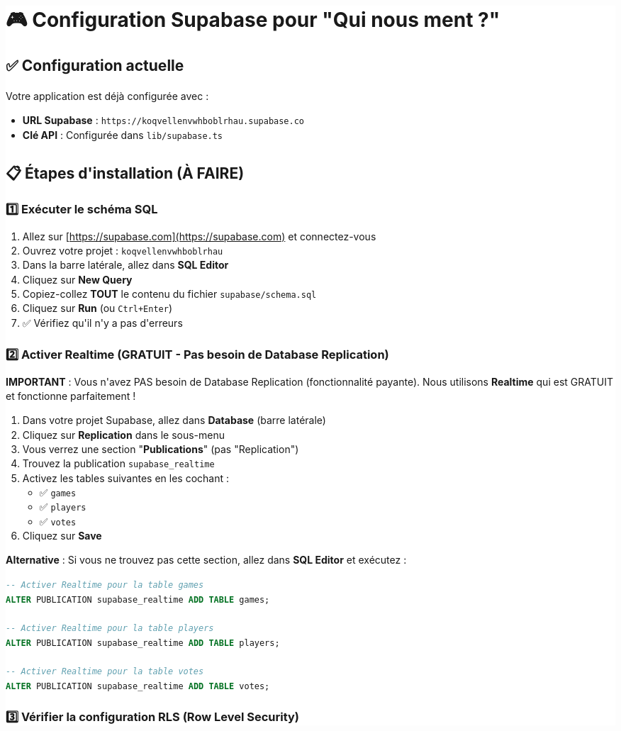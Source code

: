 # 🎮 Configuration Supabase pour "Qui nous ment ?"

## ✅ Configuration actuelle

Votre application est déjà configurée avec :
- **URL Supabase** : `https://koqvellenvwhboblrhau.supabase.co`
- **Clé API** : Configurée dans `lib/supabase.ts`

## 📋 Étapes d'installation (À FAIRE)

### 1️⃣ Exécuter le schéma SQL

1. Allez sur [https://supabase.com](https://supabase.com) et connectez-vous
2. Ouvrez votre projet : `koqvellenvwhboblrhau`
3. Dans la barre latérale, allez dans **SQL Editor**
4. Cliquez sur **New Query**
5. Copiez-collez **TOUT** le contenu du fichier `supabase/schema.sql`
6. Cliquez sur **Run** (ou `Ctrl+Enter`)
7. ✅ Vérifiez qu'il n'y a pas d'erreurs

### 2️⃣ Activer Realtime (GRATUIT - Pas besoin de Database Replication)

**IMPORTANT** : Vous n'avez PAS besoin de Database Replication (fonctionnalité payante). Nous utilisons **Realtime** qui est GRATUIT et fonctionne parfaitement !

1. Dans votre projet Supabase, allez dans **Database** (barre latérale)
2. Cliquez sur **Replication** dans le sous-menu
3. Vous verrez une section "**Publications**" (pas "Replication")
4. Trouvez la publication `supabase_realtime`
5. Activez les tables suivantes en les cochant :
   - ✅ `games`
   - ✅ `players`
   - ✅ `votes`
6. Cliquez sur **Save**

**Alternative** : Si vous ne trouvez pas cette section, allez dans **SQL Editor** et exécutez :

```sql
-- Activer Realtime pour la table games
ALTER PUBLICATION supabase_realtime ADD TABLE games;

-- Activer Realtime pour la table players
ALTER PUBLICATION supabase_realtime ADD TABLE players;

-- Activer Realtime pour la table votes
ALTER PUBLICATION supabase_realtime ADD TABLE votes;
```

### 3️⃣ Vérifier la configuration RLS (Row Level Security)

